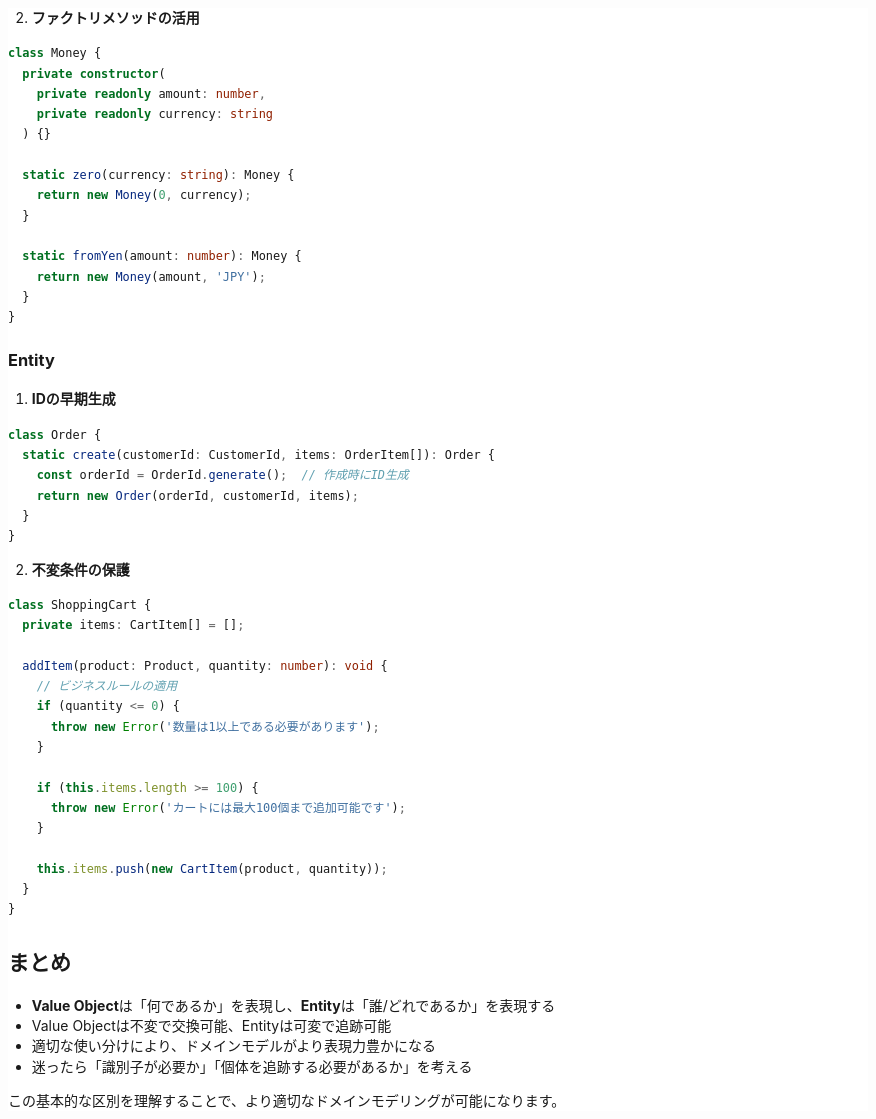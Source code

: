 2. **ファクトリメソッドの活用**
```typescript
class Money {
  private constructor(
    private readonly amount: number,
    private readonly currency: string
  ) {}
  
  static zero(currency: string): Money {
    return new Money(0, currency);
  }
  
  static fromYen(amount: number): Money {
    return new Money(amount, 'JPY');
  }
}
```

### Entity

1. **IDの早期生成**
```typescript
class Order {
  static create(customerId: CustomerId, items: OrderItem[]): Order {
    const orderId = OrderId.generate();  // 作成時にID生成
    return new Order(orderId, customerId, items);
  }
}
```

2. **不変条件の保護**
```typescript
class ShoppingCart {
  private items: CartItem[] = [];
  
  addItem(product: Product, quantity: number): void {
    // ビジネスルールの適用
    if (quantity <= 0) {
      throw new Error('数量は1以上である必要があります');
    }
    
    if (this.items.length >= 100) {
      throw new Error('カートには最大100個まで追加可能です');
    }
    
    this.items.push(new CartItem(product, quantity));
  }
}
```

## まとめ

- **Value Object**は「何であるか」を表現し、**Entity**は「誰/どれであるか」を表現する
- Value Objectは不変で交換可能、Entityは可変で追跡可能
- 適切な使い分けにより、ドメインモデルがより表現力豊かになる
- 迷ったら「識別子が必要か」「個体を追跡する必要があるか」を考える

この基本的な区別を理解することで、より適切なドメインモデリングが可能になります。